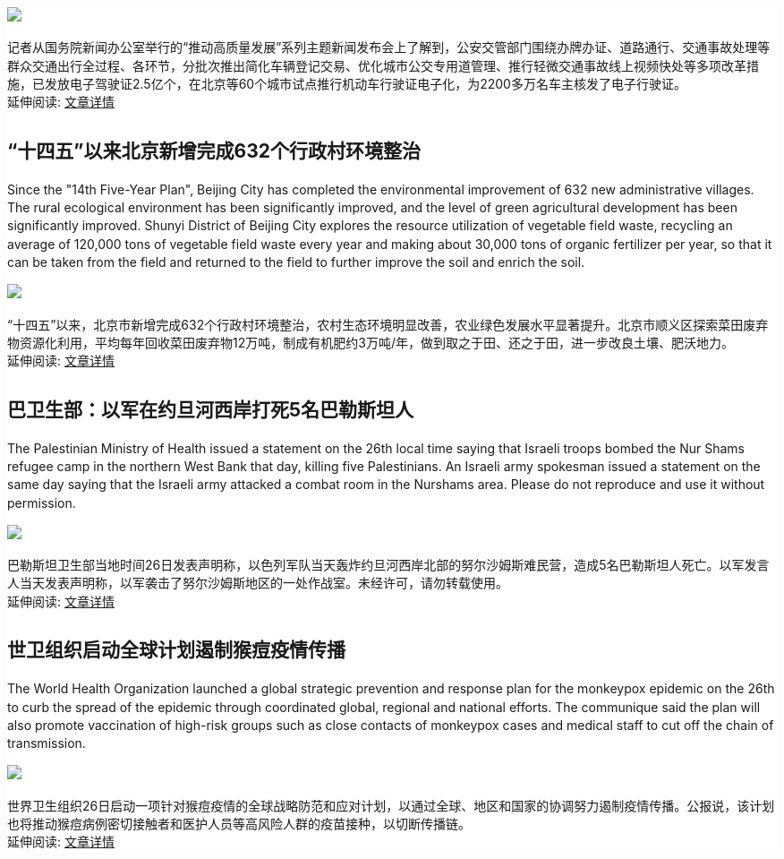 <img src="https://p4.img.cctvpic.com/photoworkspace/2024/08/27/2024082711433318717.jpg" />   

记者从国务院新闻办公室举行的“推动高质量发展”系列主题新闻发布会上了解到，公安交管部门围绕办牌办证、道路通行、交通事故处理等群众交通出行全过程、各环节，分批次推出简化车辆登记交易、优化城市公交专用道管理、推行轻微交通事故线上视频快处等多项改革措施，已发放电子驾驶证2.5亿个，在北京等60个城市试点推行机动车行驶证电子化，为2200多万名车主核发了电子行驶证。   
延伸阅读: [文章详情](https://news.cctv.com/2024/08/27/ARTIklR6dUe8UZfgRWuaLfny240827.shtml)   

<qrcode title="60个城市试点！公安交管部门已发放电子驾驶证2.5亿个" image="https://p4.img.cctvpic.com/photoworkspace/2024/08/27/2024082711433318717.jpg" />   

## “十四五”以来北京新增完成632个行政村环境整治   
Since the "14th Five-Year Plan", Beijing City has completed the environmental improvement of 632 new administrative villages. The rural ecological environment has been significantly improved, and the level of green agricultural development has been significantly improved. Shunyi District of Beijing City explores the resource utilization of vegetable field waste, recycling an average of 120,000 tons of vegetable field waste every year and making about 30,000 tons of organic fertilizer per year, so that it can be taken from the field and returned to the field to further improve the soil and enrich the soil.   

<img src="https://p3.img.cctvpic.com/photoworkspace/2024/08/27/2024082711420420910.jpg" />   

“十四五”以来，北京市新增完成632个行政村环境整治，农村生态环境明显改善，农业绿色发展水平显著提升。北京市顺义区探索菜田废弃物资源化利用，平均每年回收菜田废弃物12万吨，制成有机肥约3万吨/年，做到取之于田、还之于田，进一步改良土壤、肥沃地力。   
延伸阅读: [文章详情](https://news.cctv.com/2024/08/27/ARTIQL4QALvday64Lhw58FS2240827.shtml)   

<qrcode title="“十四五”以来北京新增完成632个行政村环境整治" image="https://p3.img.cctvpic.com/photoworkspace/2024/08/27/2024082711420420910.jpg" />   

## 巴卫生部：以军在约旦河西岸打死5名巴勒斯坦人   
The Palestinian Ministry of Health issued a statement on the 26th local time saying that Israeli troops bombed the Nur Shams refugee camp in the northern West Bank that day, killing five Palestinians. An Israeli army spokesman issued a statement on the same day saying that the Israeli army attacked a combat room in the Nurshams area. Please do not reproduce and use it without permission.   

<img src="https://p4.img.cctvpic.com/photoworkspace/2024/08/27/2024082711405568012.jpg" />   

巴勒斯坦卫生部当地时间26日发表声明称，以色列军队当天轰炸约旦河西岸北部的努尔沙姆斯难民营，造成5名巴勒斯坦人死亡。以军发言人当天发表声明称，以军袭击了努尔沙姆斯地区的一处作战室。未经许可，请勿转载使用。   
延伸阅读: [文章详情](https://news.cctv.com/2024/08/27/ARTIy7fRYi5yUVcEyFTj7S5e240827.shtml)   

<qrcode title="巴卫生部：以军在约旦河西岸打死5名巴勒斯坦人" image="https://p4.img.cctvpic.com/photoworkspace/2024/08/27/2024082711405568012.jpg" />   

## 世卫组织启动全球计划遏制猴痘疫情传播   
The World Health Organization launched a global strategic prevention and response plan for the monkeypox epidemic on the 26th to curb the spread of the epidemic through coordinated global, regional and national efforts. The communique said the plan will also promote vaccination of high-risk groups such as close contacts of monkeypox cases and medical staff to cut off the chain of transmission.   

<img src="https://p4.img.cctvpic.com/photoworkspace/2024/08/27/2024082711392415205.jpg" />   

世界卫生组织26日启动一项针对猴痘疫情的全球战略防范和应对计划，以通过全球、地区和国家的协调努力遏制疫情传播。公报说，该计划也将推动猴痘病例密切接触者和医护人员等高风险人群的疫苗接种，以切断传播链。   
延伸阅读: [文章详情](https://news.cctv.com/2024/08/27/ARTICxRI37i0X6ezj92AD1Wg240827.shtml)   
